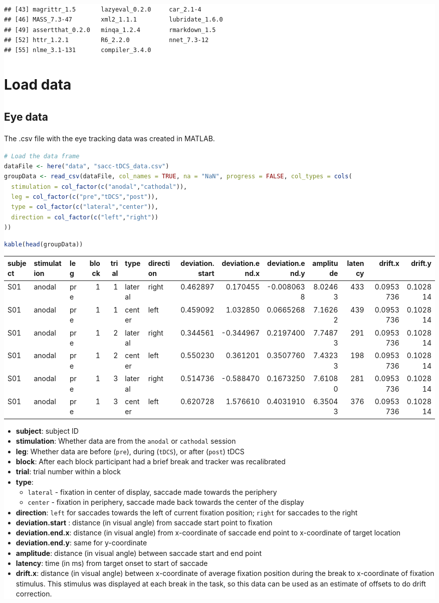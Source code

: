     ## [43] magrittr_1.5       lazyeval_0.2.0     car_2.1-4         
    ## [46] MASS_7.3-47        xml2_1.1.1         lubridate_1.6.0   
    ## [49] assertthat_0.2.0   minqa_1.2.4        rmarkdown_1.5     
    ## [52] httr_1.2.1         R6_2.2.0           nnet_7.3-12       
    ## [55] nlme_3.1-131       compiler_3.4.0

Load data
=========

Eye data
--------

The .csv file with the eye tracking data was created in MATLAB.

``` r
# Load the data frame
dataFile <- here("data", "sacc-tDCS_data.csv")
groupData <- read_csv(dataFile, col_names = TRUE, na = "NaN", progress = FALSE, col_types = cols(
  stimulation = col_factor(c("anodal","cathodal")),
  leg = col_factor(c("pre","tDCS","post")),
  type = col_factor(c("lateral","center")),
  direction = col_factor(c("left","right")) 
))
```

``` r
kable(head(groupData))
```

| subject | stimulation | leg |  block|  trial| type    | direction |  deviation.start|  deviation.end.x|  deviation.end.y|  amplitude|  latency|    drift.x|   drift.y|
|:--------|:------------|:----|------:|------:|:--------|:----------|----------------:|----------------:|----------------:|----------:|--------:|----------:|---------:|
| S01     | anodal      | pre |      1|      1| lateral | right     |         0.462897|         0.170455|       -0.0080638|    8.02463|      433|  0.0953736|  0.102814|
| S01     | anodal      | pre |      1|      1| center  | left      |         0.459092|         1.032850|        0.0665268|    7.16262|      439|  0.0953736|  0.102814|
| S01     | anodal      | pre |      1|      2| lateral | right     |         0.344561|        -0.344967|        0.2197400|    7.74873|      291|  0.0953736|  0.102814|
| S01     | anodal      | pre |      1|      2| center  | left      |         0.550230|         0.361201|        0.3507760|    7.43233|      198|  0.0953736|  0.102814|
| S01     | anodal      | pre |      1|      3| lateral | right     |         0.514736|        -0.588470|        0.1673250|    7.61080|      281|  0.0953736|  0.102814|
| S01     | anodal      | pre |      1|      3| center  | left      |         0.620728|         1.576610|        0.4031910|    6.35043|      376|  0.0953736|  0.102814|

-   **subject**: subject ID
-   **stimulation**: Whether data are from the `anodal` or `cathodal` session
-   **leg**: Whether data are before (`pre`), during (`tDCS`), or after (`post`) tDCS
-   **block**: After each block participant had a brief break and tracker was recalibrated
-   **trial**: trial number within a block
-   **type**:
    -   `lateral` - fixation in center of display, saccade made towards the periphery
    -   `center` - fixation in periphery, saccade made back towards the center of the display
-   **direction**: `left` for saccades towards the left of current fixation position; `right` for saccades to the right
-   **deviation.start** : distance (in visual angle) from saccade start point to fixation
-   **deviation.end.x**: distance (in visual angle) from x-coordinate of saccade end point to x-coordinate of target location
-   **deviation.end.y**: same for y-coordinate
-   **amplitude**: distance (in visual angle) between saccade start and end point
-   **latency**: time (in ms) from target onset to start of saccade
-   **drift.x**: distance (in visual angle) between x-coordinate of average fixation position during the break to x-coordinate of fixation stimulus. This stimulus was displayed at each break in the task, so this data can be used as an estimate of offsets to do drift correction.